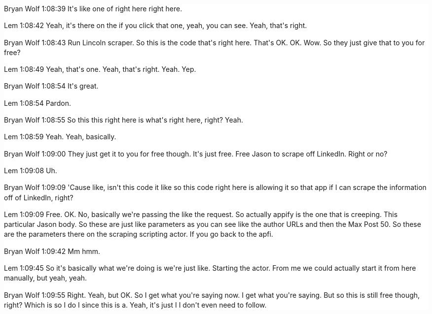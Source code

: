 Bryan Wolf   1:08:39
It's like one of right here right here.

Lem   1:08:42
Yeah, it's there on the if you click that one, yeah, you can see. Yeah, that's right.

Bryan Wolf   1:08:43
Run Lincoln scraper. So this is the code that's right here. That's OK. OK.
Wow. So they just give that to you for free?

Lem   1:08:49
Yeah, that's one. Yeah, that's right.
Yeah. Yep.

Bryan Wolf   1:08:54
It's great.

Lem   1:08:54
Pardon.

Bryan Wolf   1:08:55
So this this right here is what's right here, right? Yeah.

Lem   1:08:59
Yeah. Yeah, basically.

Bryan Wolf   1:09:00
They just get it to you for free though.
It's just free.
Free Jason to scrape off LinkedIn. Right or no?

Lem   1:09:08
Uh.

Bryan Wolf   1:09:09
'Cause like, isn't this code it like so this code right here is allowing it so that app if I can scrape the information off of LinkedIn, right?

Lem   1:09:09
Free.
OK.
No, basically we're passing the like the request.
So actually appify is the one that is creeping.
This particular Jason body.
So these are just like parameters as you can see like the author URLs and then the Max Post 50.
So these are the parameters there on the scraping scripting actor. If you go back to the apfi.

Bryan Wolf   1:09:42
Mm hmm.

Lem   1:09:45
So it's basically what we're doing is we're just like.
Starting the actor.
From me we could actually start it from here manually, but yeah, yeah.

Bryan Wolf   1:09:55
Right. Yeah, but OK.
So I get what you're saying now. I get what you're saying.
But so this is still free though, right?
Which is so I do I since this is a. Yeah, it's just I I don't even need to follow.
